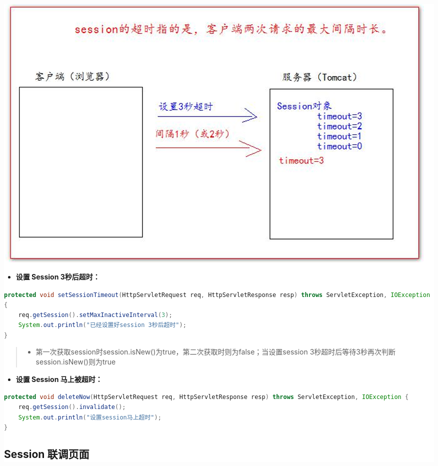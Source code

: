 ![image-20200517154629631](图片.assets/image-20200517154629631.png)

- **设置 Session 3秒后超时：**

```java
protected void setSessionTimeout(HttpServletRequest req, HttpServletResponse resp) throws ServletException, IOException {
    req.getSession().setMaxInactiveInterval(3);
    System.out.println("已经设置好session 3秒后超时");
}
```

>- 第一次获取session时session.isNew()为true，第二次获取时则为false；当设置session 3秒超时后等待3秒再次判断session.isNew()则为true

- **设置 Session 马上被超时：**

```java
protected void deleteNow(HttpServletRequest req, HttpServletResponse resp) throws ServletException, IOException {
    req.getSession().invalidate();
    System.out.println("设置session马上超时");
}
```

## Session 联调页面


